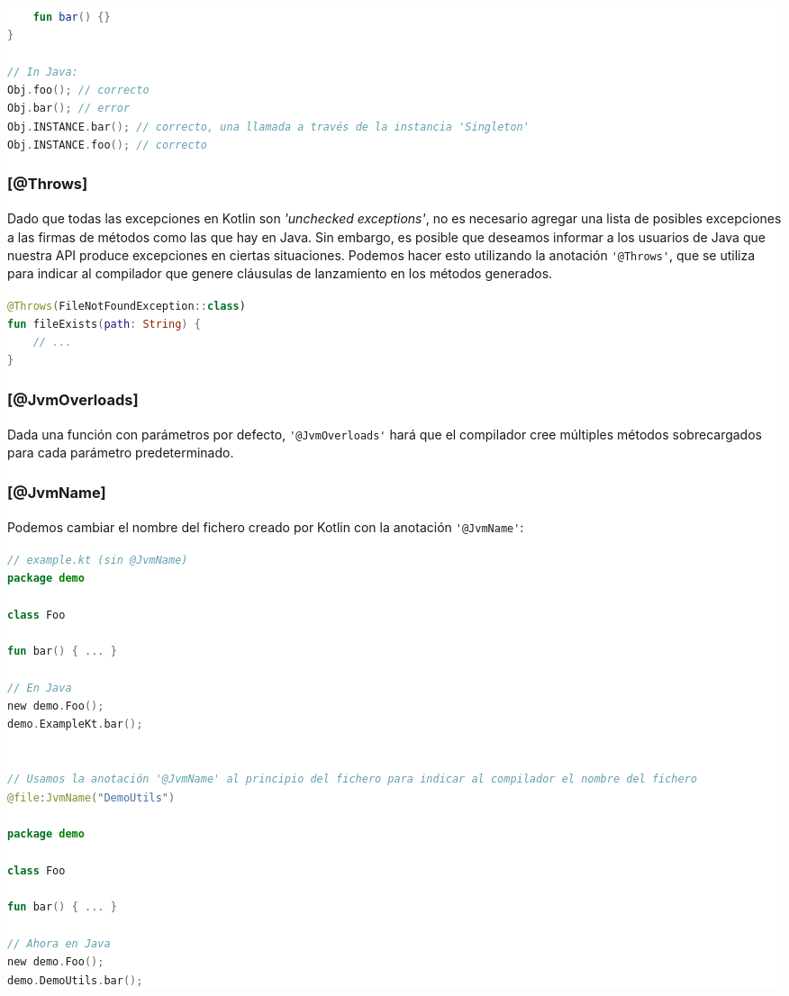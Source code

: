 ```kotlin
    fun bar() {}
}

// In Java:
Obj.foo(); // correcto
Obj.bar(); // error
Obj.INSTANCE.bar(); // correcto, una llamada a través de la instancia 'Singleton'
Obj.INSTANCE.foo(); // correcto
```

### [@Throws]

Dado que todas las excepciones en Kotlin son _'unchecked exceptions'_, no es necesario agregar una lista de posibles excepciones a las firmas de métodos como las que hay en Java. Sin embargo, es posible que deseamos informar a los usuarios de Java que nuestra API produce excepciones en ciertas situaciones. Podemos hacer esto utilizando la anotación `'@Throws'`, que se utiliza para indicar al compilador que genere cláusulas de lanzamiento en los métodos generados.

```kotlin
@Throws(FileNotFoundException::class)
fun fileExists(path: String) {
    // ...
}
```

### [@JvmOverloads]

Dada una función con parámetros por defecto, `'@JvmOverloads'` hará que el compilador cree múltiples métodos sobrecargados para cada parámetro predeterminado.

### [@JvmName]

Podemos cambiar el nombre del fichero creado por Kotlin con la anotación `'@JvmName'`:

```kotlin
// example.kt (sin @JvmName)
package demo

class Foo

fun bar() { ... }

// En Java
new demo.Foo();
demo.ExampleKt.bar();


// Usamos la anotación '@JvmName' al principio del fichero para indicar al compilador el nombre del fichero
@file:JvmName("DemoUtils")

package demo

class Foo

fun bar() { ... }

// Ahora en Java
new demo.Foo();
demo.DemoUtils.bar();
```
